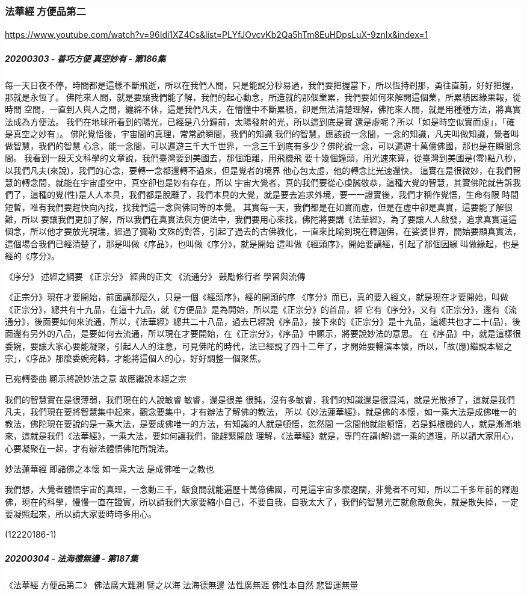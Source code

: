 ### 法華經 方便品第二
https://www.youtube.com/watch?v=96Idi1XZ4Cs&list=PLYfJOvcvKb2Qa5hTm8EuHDpsLuX-9znIx&index=1

##### 20200303 - 善巧方便 真空妙有 - 第186集
每一天日夜不停，時間都是這樣不斷飛逝，所以在我們人間，只是能說分秒易過，我們要把握當下，所以恆持剎那，勇往直前，好好把握，那就是永恆了。
佛陀來人間，就是要讓我們能了解，我們的起心動念，所造就的那個業累，我們要如何來解開這個業，所累積因緣果報，從時間 空間，一直到人與人之間，纏綿不休，這是我們凡夫，在懵懂中不斷累積，卻是無法清楚理解，佛陀來人間，就是用種種方法，將真實法成為方便法。
我們在地球所看到的陽光，已經是八分鐘前，太陽發射的光，所以這到底是實 還是虛呢？所以「如是時空似實而虛」，「確是真空之妙有」。
佛陀覺悟後，宇宙間的真理，常常說瞬間，我們的知識 我們的智慧，應該說一念間，一念的知識，凡夫叫做知識，覺者叫做智慧，我們的智慧 心念，能一念間，可以遍遊三千大千世界，一念三千到底有多少？佛陀說一念，可以遍遊十萬億佛國，那也是在瞬間念間。
我看到一段天文科學的文章說，我們臺灣要到美國去，那個距離，用飛機飛 要十幾個鐘頭，用光速來算，從臺灣到美國是(零)點八秒，以我們凡夫(來說)，我們的心念，要轉一念都還轉不過來，但是覺者的境界 他心包太虛，他的轉念比光速還快。
這實在是很微妙，在我們智慧的轉念間，就能在宇宙虛空中，真空卻也是妙有存在，所以 宇宙大覺者，真的我們要從心虔誠敬恭，這種大覺的智慧，其實佛陀就告訴我們了，這種的覺(性)是人人本具，我們都是脫離了，我們本具的大覺，就是要去追求外境，要一一證實後，我們才稱作覺悟，生命有限 時間短暫，唯有我們要趕快向內找，找我們這一念與佛同等的本覺。
其實每一天，我們都是在如實而虛，但是在虛中卻是真實，這要能了解很難，所以 要讓我們更加了解，所以我們在真實法與方便法中，我們要用心來找，佛陀將要講《法華經》，為了要讓人人啟發，追求真實道這個念，所以他才要放光現瑞，經過了彌勒 文殊的對答，引起了過去的古佛教化，一直來比喻到現在釋迦佛，在娑婆世界，開始要顯真實法，這個場合我們已經清楚了，那是叫做《序品》，也叫做《序分》，就是開始 這叫做《經頭序》，開始要講經，引起了那個因緣 叫做緣起，也是經的《序分》。

《序分》 述經之綱要 
《正宗分》 經典的正文 
《流通分》 鼓勵修行者 學習與流傳 

《正宗分》現在才要開始，前面講那麼久，只是一個《經頭序》，經的開頭的序 《序分》而已，真的要入經文，就是現在才要開始，叫做《正宗分》，總共有十九品，在這十九品，就《方便品》是為開始，所以是《正宗分》的首品，經 它有《序分》，又有《正宗分》，還有《流通分》，後面要如何來流通，所以，《法華經》總共二十八品，過去已經說《序品》，接下來的《正宗分》是十九品，這總共也才二十(品)，後面還有另外的八品，是要如何去流通，所以現在才要開始，在《正宗分》，《序品》中顯示，將要說妙法的意思。
在《序品》中，就是這樣很委婉，要讓大家心要能凝聚，引起人人的注意，可見佛陀的時代，法已經說了四十二年了，才開始要暢演本懷，所以，「故(應)繼說本經之宗」，《序品》那麼委婉宛轉，才能將這個人的心，好好調整一個聚焦。

已宛轉委曲
顯示將說妙法之意
故應繼說本經之宗

我們的智慧實在是很薄弱，我們現在的人說敏睿 敏睿，還是很差 很鈍，沒有多敏睿，我們的知識還是很混沌，就是光散掉了，這就是我們凡夫，我們現在要將智慧集中起來，觀念要集中，才有辦法了解佛的教法，
所以《妙法蓮華經》，就是佛的本懷，如一乘大法是成佛唯一的教法，佛陀現在要說的是一乘大法，是要成佛唯一的方法，有知識的人就是頓悟，忽然間 一念間他就能頓悟，若是鈍根機的人，就是漸漸地來，這就是我們《法華經》，一乘大法，要如何讓我們，能趕緊開啟 理解，《法華經》就是，專門在講(解)這一乘的道理，所以請大家用心，心要凝聚在一起，才有辦法體悟佛陀所說法。

妙法蓮華經
即諸佛之本懷
如一乘大法
是成佛唯一之教也

我們想，大覺者體悟宇宙的真理，一念動三千，飯食間就能遍歷十萬億佛國，可見這宇宙多麼遼闊，非覺者不可知，所以二千多年前的釋迦佛，現在的科學，慢慢一直在證實，所以請我們大家要縮小自己，不要自我，自我太大了，我們的智慧光芒就愈散愈失，就是散失掉，一定要凝照起來，所以請大家要時時多用心。

(12220186-1)
##### 20200304 - 法海德無邊 - 第187集
《法華經 方便品第二》
佛法廣大難測
譬之以海
法海德無邊
法性廣無涯
佛性本自然
悲智運無量
 